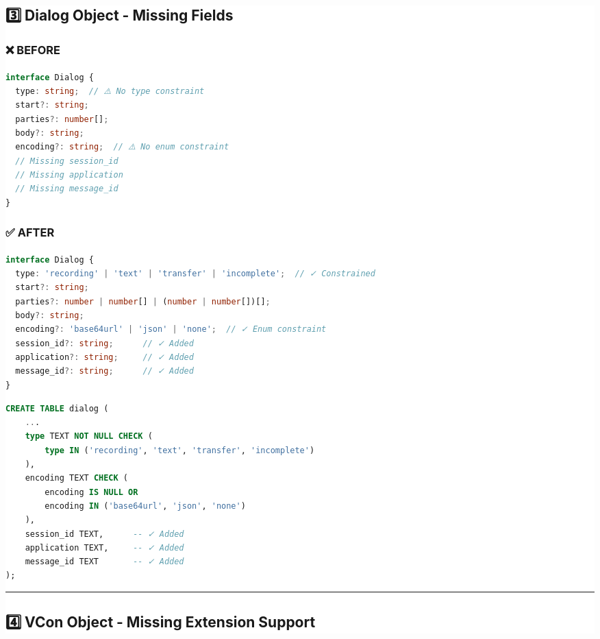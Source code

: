 
## 3️⃣ Dialog Object - Missing Fields

### ❌ BEFORE

```typescript
interface Dialog {
  type: string;  // ⚠️ No type constraint
  start?: string;
  parties?: number[];
  body?: string;
  encoding?: string;  // ⚠️ No enum constraint
  // Missing session_id
  // Missing application
  // Missing message_id
}
```

### ✅ AFTER

```typescript
interface Dialog {
  type: 'recording' | 'text' | 'transfer' | 'incomplete';  // ✓ Constrained
  start?: string;
  parties?: number | number[] | (number | number[])[];
  body?: string;
  encoding?: 'base64url' | 'json' | 'none';  // ✓ Enum constraint
  session_id?: string;      // ✓ Added
  application?: string;     // ✓ Added
  message_id?: string;      // ✓ Added
}
```

```sql
CREATE TABLE dialog (
    ...
    type TEXT NOT NULL CHECK (
        type IN ('recording', 'text', 'transfer', 'incomplete')
    ),
    encoding TEXT CHECK (
        encoding IS NULL OR 
        encoding IN ('base64url', 'json', 'none')
    ),
    session_id TEXT,      -- ✓ Added
    application TEXT,     -- ✓ Added
    message_id TEXT       -- ✓ Added
);
```

---

## 4️⃣ VCon Object - Missing Extension Support
